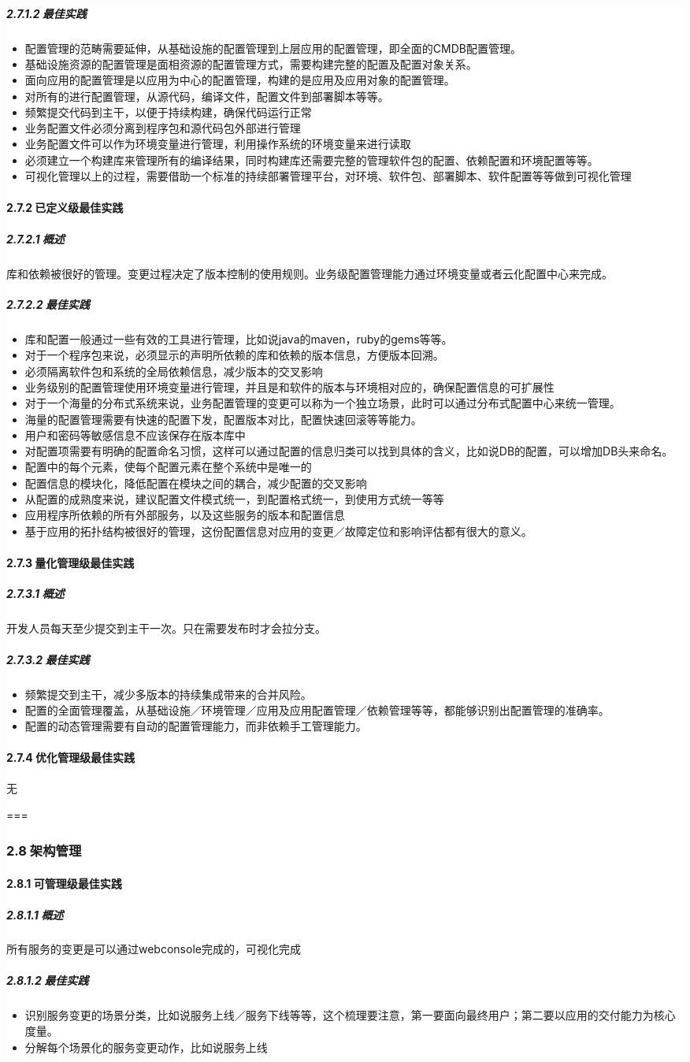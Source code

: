 ##### 2.7.1.2 最佳实践
- 配置管理的范畴需要延伸，从基础设施的配置管理到上层应用的配置管理，即全面的CMDB配置管理。
- 基础设施资源的配置管理是面相资源的配置管理方式，需要构建完整的配置及配置对象关系。
- 面向应用的配置管理是以应用为中心的配置管理，构建的是应用及应用对象的配置管理。
- 对所有的进行配置管理，从源代码，编译文件，配置文件到部署脚本等等。
- 频繁提交代码到主干，以便于持续构建，确保代码运行正常
- 业务配置文件必须分离到程序包和源代码包外部进行管理
- 业务配置文件可以作为环境变量进行管理，利用操作系统的环境变量来进行读取
- 必须建立一个构建库来管理所有的编译结果，同时构建库还需要完整的管理软件包的配置、依赖配置和环境配置等等。
- 可视化管理以上的过程，需要借助一个标准的持续部署管理平台，对环境、软件包、部署脚本、软件配置等等做到可视化管理

#### 2.7.2 已定义级最佳实践
##### 2.7.2.1 概述
库和依赖被很好的管理。变更过程决定了版本控制的使用规则。业务级配置管理能力通过环境变量或者云化配置中心来完成。

##### 2.7.2.2 最佳实践

- 库和配置一般通过一些有效的工具进行管理，比如说java的maven，ruby的gems等等。
- 对于一个程序包来说，必须显示的声明所依赖的库和依赖的版本信息，方便版本回溯。
- 必须隔离软件包和系统的全局依赖信息，减少版本的交叉影响 
- 业务级别的配置管理使用环境变量进行管理，并且是和软件的版本与环境相对应的，确保配置信息的可扩展性
- 对于一个海量的分布式系统来说，业务配置管理的变更可以称为一个独立场景，此时可以通过分布式配置中心来统一管理。
- 海量的配置管理需要有快速的配置下发，配置版本对比，配置快速回滚等等能力。
- 用户和密码等敏感信息不应该保存在版本库中
- 对配置项需要有明确的配置命名习惯，这样可以通过配置的信息归类可以找到具体的含义，比如说DB的配置，可以增加DB头来命名。
- 配置中的每个元素，使每个配置元素在整个系统中是唯一的
- 配置信息的模块化，降低配置在模块之间的耦合，减少配置的交叉影响
- 从配置的成熟度来说，建议配置文件模式统一，到配置格式统一，到使用方式统一等等
- 应用程序所依赖的所有外部服务，以及这些服务的版本和配置信息
- 基于应用的拓扑结构被很好的管理，这份配置信息对应用的变更／故障定位和影响评估都有很大的意义。

#### 2.7.3 量化管理级最佳实践
##### 2.7.3.1 概述
开发人员每天至少提交到主干一次。只在需要发布时才会拉分支。

##### 2.7.3.2 最佳实践
- 频繁提交到主干，减少多版本的持续集成带来的合并风险。
- 配置的全面管理覆盖，从基础设施／环境管理／应用及应用配置管理／依赖管理等等，都能够识别出配置管理的准确率。
- 配置的动态管理需要有自动的配置管理能力，而非依赖手工管理能力。

#### 2.7.4 优化管理级最佳实践
无

===
### 2.8 架构管理
#### 2.8.1 可管理级最佳实践
##### 2.8.1.1 概述
所有服务的变更是可以通过webconsole完成的，可视化完成

##### 2.8.1.2 最佳实践
- 识别服务变更的场景分类，比如说服务上线／服务下线等等，这个梳理要注意，第一要面向最终用户；第二要以应用的交付能力为核心度量。
- 分解每个场景化的服务变更动作，比如说服务上线
